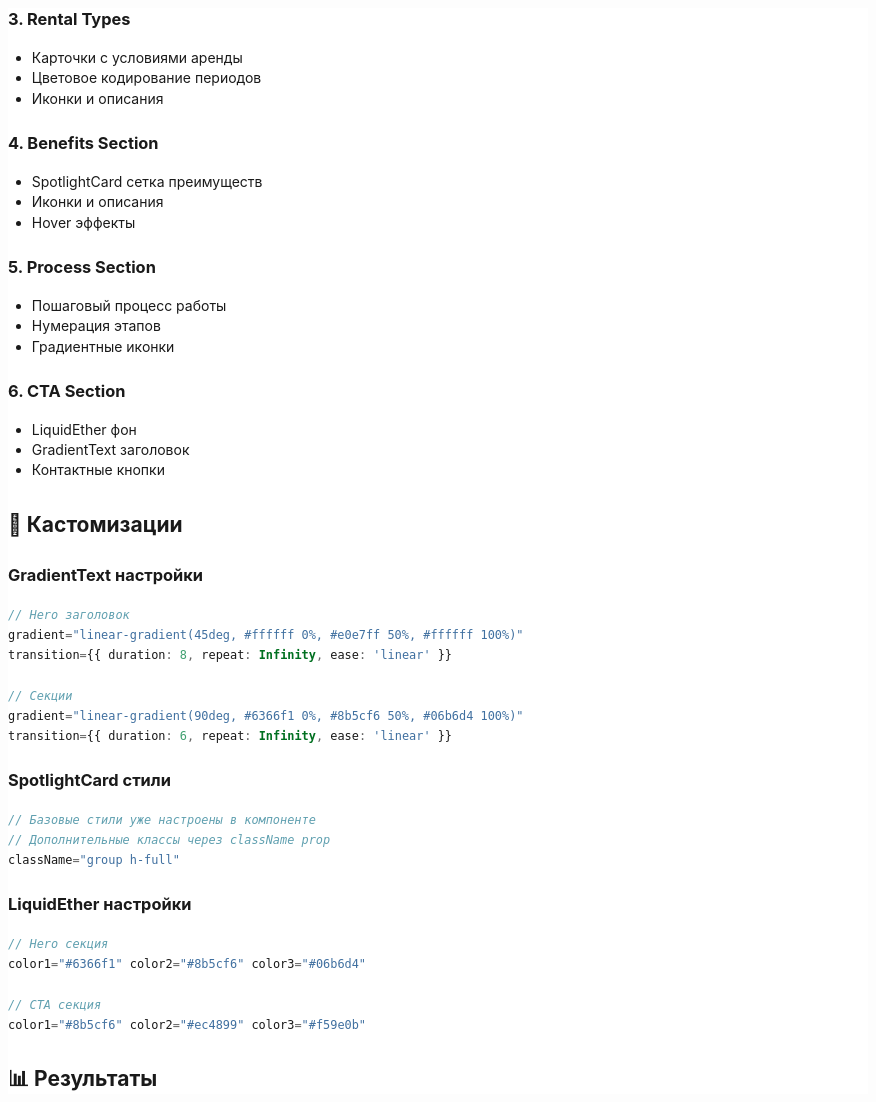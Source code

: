 ### 3. Rental Types
- Карточки с условиями аренды
- Цветовое кодирование периодов
- Иконки и описания

### 4. Benefits Section
- SpotlightCard сетка преимуществ
- Иконки и описания
- Hover эффекты

### 5. Process Section
- Пошаговый процесс работы
- Нумерация этапов
- Градиентные иконки

### 6. CTA Section
- LiquidEther фон
- GradientText заголовок
- Контактные кнопки

## 🔧 Кастомизации

### GradientText настройки
```typescript
// Hero заголовок
gradient="linear-gradient(45deg, #ffffff 0%, #e0e7ff 50%, #ffffff 100%)"
transition={{ duration: 8, repeat: Infinity, ease: 'linear' }}

// Секции
gradient="linear-gradient(90deg, #6366f1 0%, #8b5cf6 50%, #06b6d4 100%)"
transition={{ duration: 6, repeat: Infinity, ease: 'linear' }}
```

### SpotlightCard стили
```typescript
// Базовые стили уже настроены в компоненте
// Дополнительные классы через className prop
className="group h-full"
```

### LiquidEther настройки
```typescript
// Hero секция
color1="#6366f1" color2="#8b5cf6" color3="#06b6d4"

// CTA секция  
color1="#8b5cf6" color2="#ec4899" color3="#f59e0b"
```

## 📊 Результаты
